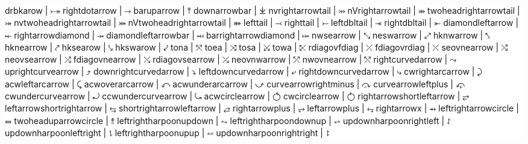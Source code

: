 drbkarow | ⤐
rightdotarrow | ⤑
baruparrow | ⤒
downarrowbar | ⤓
nvrightarrowtail | ⤔
nVrightarrowtail | ⤕
twoheadrightarrowtail | ⤖
nvtwoheadrightarrowtail | ⤗
nVtwoheadrightarrowtail | ⤘
lefttail | ⤙
righttail | ⤚
leftdbltail | ⤛
rightdbltail | ⤜
diamondleftarrow | ⤝
rightarrowdiamond | ⤞
diamondleftarrowbar | ⤟
barrightarrowdiamond | ⤠
nwsearrow | ⤡
neswarrow | ⤢
hknwarrow | ⤣
hknearrow | ⤤
hksearow | ⤥
hkswarow | ⤦
tona | ⤧
toea | ⤨
tosa | ⤩
towa | ⤪
rdiagovfdiag | ⤫
fdiagovrdiag | ⤬
seovnearrow | ⤭
neovsearrow | ⤮
fdiagovnearrow | ⤯
rdiagovsearrow | ⤰
neovnwarrow | ⤱
nwovnearrow | ⤲
rightcurvedarrow | ⤳
uprightcurvearrow | ⤴
downrightcurvedarrow | ⤵
leftdowncurvedarrow | ⤶
rightdowncurvedarrow | ⤷
cwrightarcarrow | ⤸
acwleftarcarrow | ⤹
acwoverarcarrow | ⤺
acwunderarcarrow | ⤻
curvearrowrightminus | ⤼
curvearrowleftplus | ⤽
cwundercurvearrow | ⤾
ccwundercurvearrow | ⤿
acwcirclearrow | ⥀
cwcirclearrow | ⥁
rightarrowshortleftarrow | ⥂
leftarrowshortrightarrow | ⥃
shortrightarrowleftarrow | ⥄
rightarrowplus | ⥅
leftarrowplus | ⥆
rightarrowx | ⥇
leftrightarrowcircle | ⥈
twoheaduparrowcircle | ⥉
leftrightharpoonupdown | ⥊
leftrightharpoondownup | ⥋
updownharpoonrightleft | ⥌
updownharpoonleftright | ⥍
leftrightharpoonupup | ⥎
updownharpoonrightright | ⥏